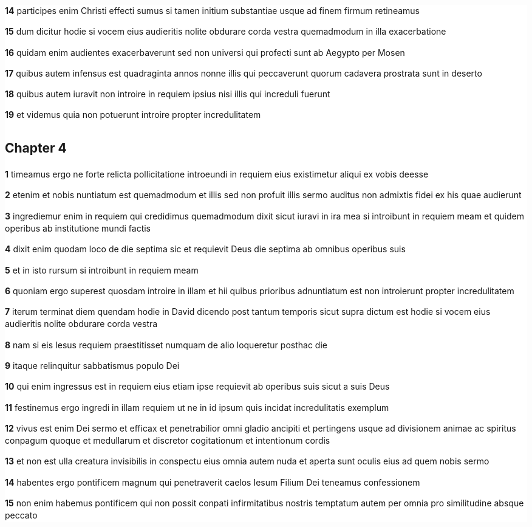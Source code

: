 **14** participes enim Christi effecti sumus si tamen initium substantiae usque ad finem firmum retineamus

**15** dum dicitur hodie si vocem eius audieritis nolite obdurare corda vestra quemadmodum in illa exacerbatione

**16** quidam enim audientes exacerbaverunt sed non universi qui profecti sunt ab Aegypto per Mosen

**17** quibus autem infensus est quadraginta annos nonne illis qui peccaverunt quorum cadavera prostrata sunt in deserto

**18** quibus autem iuravit non introire in requiem ipsius nisi illis qui increduli fuerunt

**19** et videmus quia non potuerunt introire propter incredulitatem

## Chapter 4

**1** timeamus ergo ne forte relicta pollicitatione introeundi in requiem eius existimetur aliqui ex vobis deesse

**2** etenim et nobis nuntiatum est quemadmodum et illis sed non profuit illis sermo auditus non admixtis fidei ex his quae audierunt

**3** ingrediemur enim in requiem qui credidimus quemadmodum dixit sicut iuravi in ira mea si introibunt in requiem meam et quidem operibus ab institutione mundi factis

**4** dixit enim quodam loco de die septima sic et requievit Deus die septima ab omnibus operibus suis

**5** et in isto rursum si introibunt in requiem meam

**6** quoniam ergo superest quosdam introire in illam et hii quibus prioribus adnuntiatum est non introierunt propter incredulitatem

**7** iterum terminat diem quendam hodie in David dicendo post tantum temporis sicut supra dictum est hodie si vocem eius audieritis nolite obdurare corda vestra

**8** nam si eis Iesus requiem praestitisset numquam de alio loqueretur posthac die

**9** itaque relinquitur sabbatismus populo Dei

**10** qui enim ingressus est in requiem eius etiam ipse requievit ab operibus suis sicut a suis Deus

**11** festinemus ergo ingredi in illam requiem ut ne in id ipsum quis incidat incredulitatis exemplum

**12** vivus est enim Dei sermo et efficax et penetrabilior omni gladio ancipiti et pertingens usque ad divisionem animae ac spiritus conpagum quoque et medullarum et discretor cogitationum et intentionum cordis

**13** et non est ulla creatura invisibilis in conspectu eius omnia autem nuda et aperta sunt oculis eius ad quem nobis sermo

**14** habentes ergo pontificem magnum qui penetraverit caelos Iesum Filium Dei teneamus confessionem

**15** non enim habemus pontificem qui non possit conpati infirmitatibus nostris temptatum autem per omnia pro similitudine absque peccato
